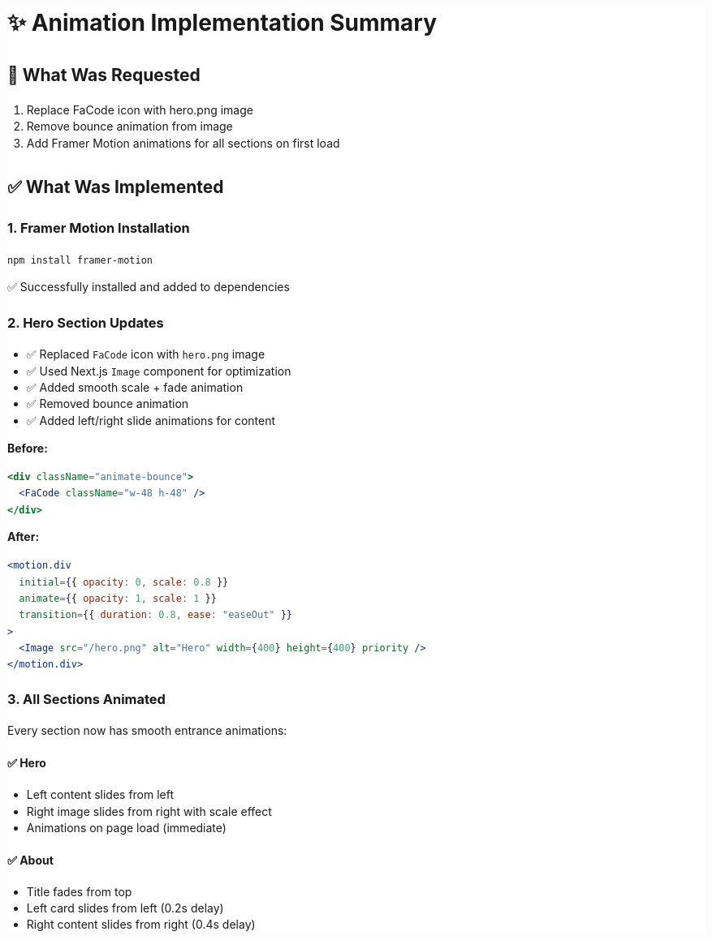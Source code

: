 # ✨ Animation Implementation Summary

## 🎯 What Was Requested
1. Replace FaCode icon with hero.png image
2. Remove bounce animation from image
3. Add Framer Motion animations for all sections on first load

## ✅ What Was Implemented

### 1. **Framer Motion Installation**
```bash
npm install framer-motion
```
✅ Successfully installed and added to dependencies

### 2. **Hero Section Updates**
- ✅ Replaced `FaCode` icon with `hero.png` image
- ✅ Used Next.js `Image` component for optimization
- ✅ Added smooth scale + fade animation
- ✅ Removed bounce animation
- ✅ Added left/right slide animations for content

**Before:**
```jsx
<div className="animate-bounce">
  <FaCode className="w-48 h-48" />
</div>
```

**After:**
```jsx
<motion.div 
  initial={{ opacity: 0, scale: 0.8 }}
  animate={{ opacity: 1, scale: 1 }}
  transition={{ duration: 0.8, ease: "easeOut" }}
>
  <Image src="/hero.png" alt="Hero" width={400} height={400} priority />
</motion.div>
```

### 3. **All Sections Animated**
Every section now has smooth entrance animations:

#### ✅ Hero
- Left content slides from left
- Right image slides from right with scale effect
- Animations on page load (immediate)

#### ✅ About
- Title fades from top
- Left card slides from left (0.2s delay)
- Right content slides from right (0.4s delay)
